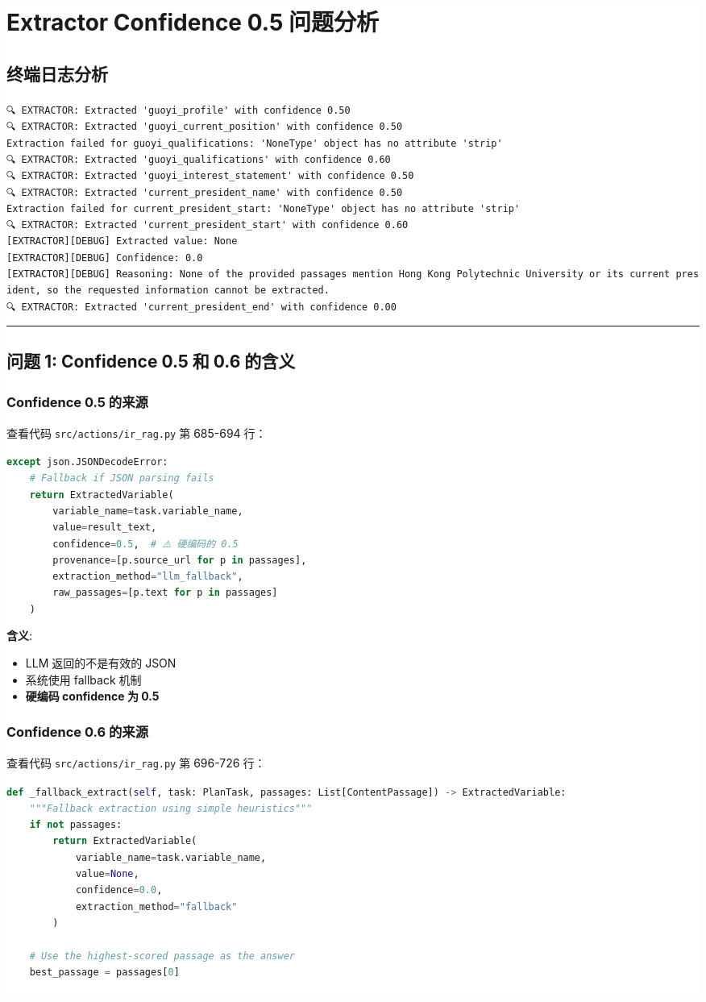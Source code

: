 # Extractor Confidence 0.5 问题分析

## 终端日志分析

```
🔍 EXTRACTOR: Extracted 'guoyi_profile' with confidence 0.50
🔍 EXTRACTOR: Extracted 'guoyi_current_position' with confidence 0.50
Extraction failed for guoyi_qualifications: 'NoneType' object has no attribute 'strip'
🔍 EXTRACTOR: Extracted 'guoyi_qualifications' with confidence 0.60
🔍 EXTRACTOR: Extracted 'guoyi_interest_statement' with confidence 0.50
🔍 EXTRACTOR: Extracted 'current_president_name' with confidence 0.50
Extraction failed for current_president_start: 'NoneType' object has no attribute 'strip'
🔍 EXTRACTOR: Extracted 'current_president_start' with confidence 0.60
[EXTRACTOR][DEBUG] Extracted value: None
[EXTRACTOR][DEBUG] Confidence: 0.0
[EXTRACTOR][DEBUG] Reasoning: None of the provided passages mention Hong Kong Polytechnic University or its current president, so the requested information cannot be extracted.
🔍 EXTRACTOR: Extracted 'current_president_end' with confidence 0.00
```

---

## 问题 1: Confidence 0.5 和 0.6 的含义

### Confidence 0.5 的来源

查看代码 `src/actions/ir_rag.py` 第 685-694 行：

```python
except json.JSONDecodeError:
    # Fallback if JSON parsing fails
    return ExtractedVariable(
        variable_name=task.variable_name,
        value=result_text,
        confidence=0.5,  # ⚠️ 硬编码的 0.5
        provenance=[p.source_url for p in passages],
        extraction_method="llm_fallback",
        raw_passages=[p.text for p in passages]
    )
```

**含义**: 
- LLM 返回的不是有效的 JSON
- 系统使用 fallback 机制
- **硬编码 confidence 为 0.5**

### Confidence 0.6 的来源

查看代码 `src/actions/ir_rag.py` 第 696-726 行：

```python
def _fallback_extract(self, task: PlanTask, passages: List[ContentPassage]) -> ExtractedVariable:
    """Fallback extraction using simple heuristics"""
    if not passages:
        return ExtractedVariable(
            variable_name=task.variable_name,
            value=None,
            confidence=0.0,
            extraction_method="fallback"
        )
    
    # Use the highest-scored passage as the answer
    best_passage = passages[0]
    
```
